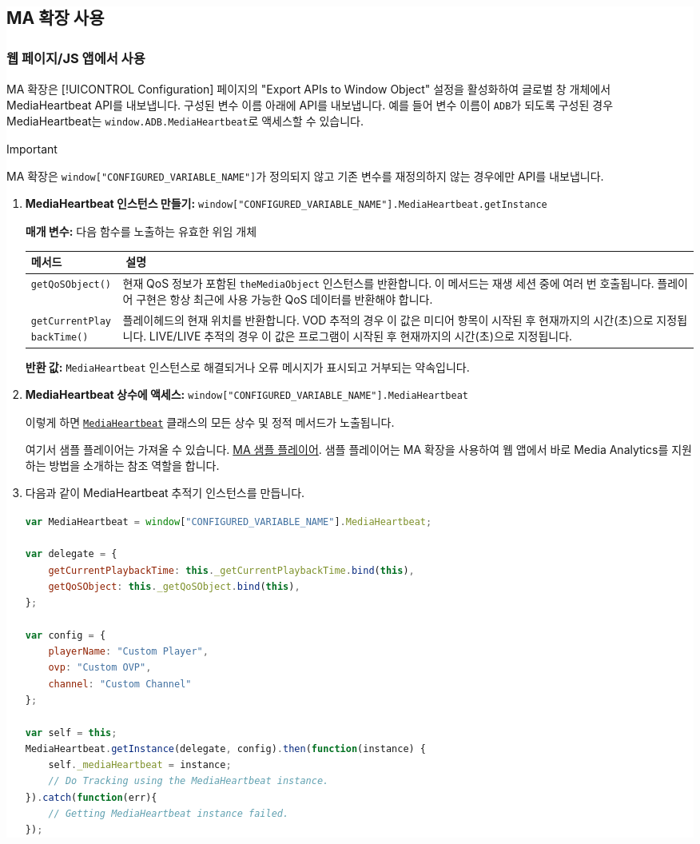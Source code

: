## MA 확장 사용

### 웹 페이지/JS 앱에서 사용

MA 확장은 [!UICONTROL Configuration] 페이지의 &quot;Export APIs to Window Object&quot; 설정을 활성화하여 글로벌 창 개체에서 MediaHeartbeat API를 내보냅니다. 구성된 변수 이름 아래에 API를 내보냅니다. 예를 들어 변수 이름이 `ADB`가 되도록 구성된 경우 MediaHeartbeat는 `window.ADB.MediaHeartbeat`로 액세스할 수 있습니다.

>[!IMPORTANT]
>
>MA 확장은 `window["CONFIGURED_VARIABLE_NAME"]`가 정의되지 않고 기존 변수를 재정의하지 않는 경우에만 API를 내보냅니다.

1. **MediaHeartbeat 인스턴스 만들기:** `window["CONFIGURED_VARIABLE_NAME"].MediaHeartbeat.getInstance`

   **매개 변수:** 다음 함수를 노출하는 유효한 위임 개체

   | 메서드 |  설명   |
   | :--- | :--- |
   | `getQoSObject()` | 현재 QoS 정보가 포함된 `theMediaObject` 인스턴스를 반환합니다. 이 메서드는 재생 세션 중에 여러 번 호출됩니다. 플레이어 구현은 항상 최근에 사용 가능한 QoS 데이터를 반환해야 합니다. |
   | `getCurrentPlaybackTime()` | 플레이헤드의 현재 위치를 반환합니다. VOD 추적의 경우 이 값은 미디어 항목이 시작된 후 현재까지의 시간(초)으로 지정됩니다. LIVE/LIVE 추적의 경우 이 값은 프로그램이 시작된 후 현재까지의 시간(초)으로 지정됩니다. |

   **반환 값:** `MediaHeartbeat` 인스턴스로 해결되거나 오류 메시지가 표시되고 거부되는 약속입니다.

1. **MediaHeartbeat 상수에 액세스:** `window["CONFIGURED_VARIABLE_NAME"].MediaHeartbeat`

   이렇게 하면 [`MediaHeartbeat`](https://adobe-marketing-cloud.github.io/media-sdks/reference/javascript/MediaHeartbeat.html) 클래스의 모든 상수 및 정적 메서드가 노출됩니다.

   여기서 샘플 플레이어는 가져올 수 있습니다. [MA 샘플 플레이어](https://github.com/Adobe-Marketing-Cloud/media-sdks/tree/master/samples/launch/js/2.x). 샘플 플레이어는 MA 확장을 사용하여 웹 앱에서 바로 Media Analytics를 지원하는 방법을 소개하는 참조 역할을 합니다.

1. 다음과 같이 MediaHeartbeat 추적기 인스턴스를 만듭니다.

   ```javascript
   var MediaHeartbeat = window["CONFIGURED_VARIABLE_NAME"].MediaHeartbeat;
   
   var delegate = {
       getCurrentPlaybackTime: this._getCurrentPlaybackTime.bind(this),
       getQoSObject: this._getQoSObject.bind(this),
   };
   
   var config = {
       playerName: "Custom Player",
       ovp: "Custom OVP",
       channel: "Custom Channel"
   };
   
   var self = this;
   MediaHeartbeat.getInstance(delegate, config).then(function(instance) {
       self._mediaHeartbeat = instance;
       // Do Tracking using the MediaHeartbeat instance.
   }).catch(function(err){
       // Getting MediaHeartbeat instance failed.
   });
   ```
